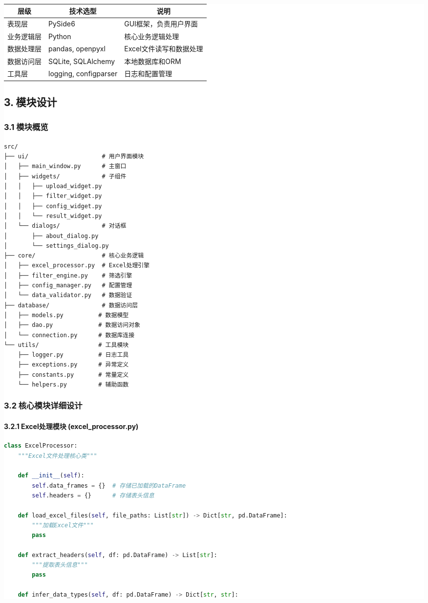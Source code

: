 | 层级 | 技术选型 | 说明 |
|------|----------|------|
| 表现层 | PySide6 | GUI框架，负责用户界面 |
| 业务逻辑层 | Python | 核心业务逻辑处理 |
| 数据处理层 | pandas, openpyxl | Excel文件读写和数据处理 |
| 数据访问层 | SQLite, SQLAlchemy | 本地数据库和ORM |
| 工具层 | logging, configparser | 日志和配置管理 |

## 3. 模块设计

### 3.1 模块概览

```
src/
├── ui/                     # 用户界面模块
│   ├── main_window.py      # 主窗口
│   ├── widgets/            # 子组件
│   │   ├── upload_widget.py
│   │   ├── filter_widget.py
│   │   ├── config_widget.py
│   │   └── result_widget.py
│   └── dialogs/            # 对话框
│       ├── about_dialog.py
│       └── settings_dialog.py
├── core/                   # 核心业务逻辑
│   ├── excel_processor.py  # Excel处理引擎
│   ├── filter_engine.py    # 筛选引擎
│   ├── config_manager.py   # 配置管理
│   └── data_validator.py   # 数据验证
├── database/               # 数据访问层
│   ├── models.py          # 数据模型
│   ├── dao.py             # 数据访问对象
│   └── connection.py      # 数据库连接
└── utils/                 # 工具模块
    ├── logger.py          # 日志工具
    ├── exceptions.py      # 异常定义
    ├── constants.py       # 常量定义
    └── helpers.py         # 辅助函数
```

### 3.2 核心模块详细设计

#### 3.2.1 Excel处理模块 (excel_processor.py)

```python
class ExcelProcessor:
    """Excel文件处理核心类"""
    
    def __init__(self):
        self.data_frames = {}  # 存储已加载的DataFrame
        self.headers = {}      # 存储表头信息
    
    def load_excel_files(self, file_paths: List[str]) -> Dict[str, pd.DataFrame]:
        """加载Excel文件"""
        pass
    
    def extract_headers(self, df: pd.DataFrame) -> List[str]:
        """提取表头信息"""
        pass
    
    def infer_data_types(self, df: pd.DataFrame) -> Dict[str, str]:
```